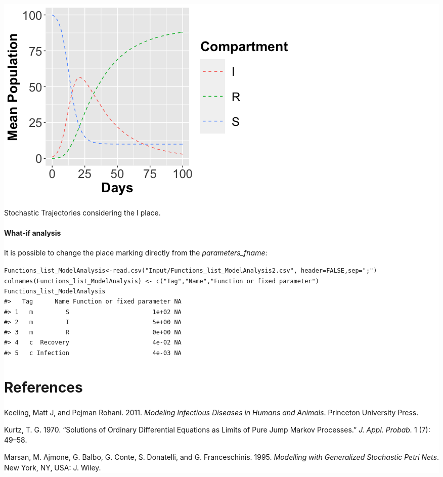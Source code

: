 <img src="ReadME_files/figure-markdown_strict/unnamed-chunk-45-2.png" alt=" Stochastic Trajectories considering the I place."  />
<p class="caption">
Stochastic Trajectories considering the I place.
</p>

#### What-if analysis

It is possible to change the place marking directly from the
*parameters\_fname*:

    Functions_list_ModelAnalysis<-read.csv("Input/Functions_list_ModelAnalysis2.csv", header=FALSE,sep=";")
    colnames(Functions_list_ModelAnalysis) <- c("Tag","Name","Function or fixed parameter")
    Functions_list_ModelAnalysis
    #>   Tag      Name Function or fixed parameter NA
    #> 1   m         S                       1e+02 NA
    #> 2   m         I                       5e+00 NA
    #> 3   m         R                       0e+00 NA
    #> 4   c  Recovery                       4e-02 NA
    #> 5   c Infection                       4e-03 NA

# References

Keeling, Matt J, and Pejman Rohani. 2011. *Modeling Infectious Diseases
in Humans and Animals*. Princeton University Press.

Kurtz, T. G. 1970. “Solutions of Ordinary Differential Equations as
Limits of Pure Jump Markov Processes.” *J. Appl. Probab.* 1 (7): 49–58.

Marsan, M. Ajmone, G. Balbo, G. Conte, S. Donatelli, and G.
Franceschinis. 1995. *Modelling with Generalized Stochastic Petri Nets*.
New York, NY, USA: J. Wiley.
